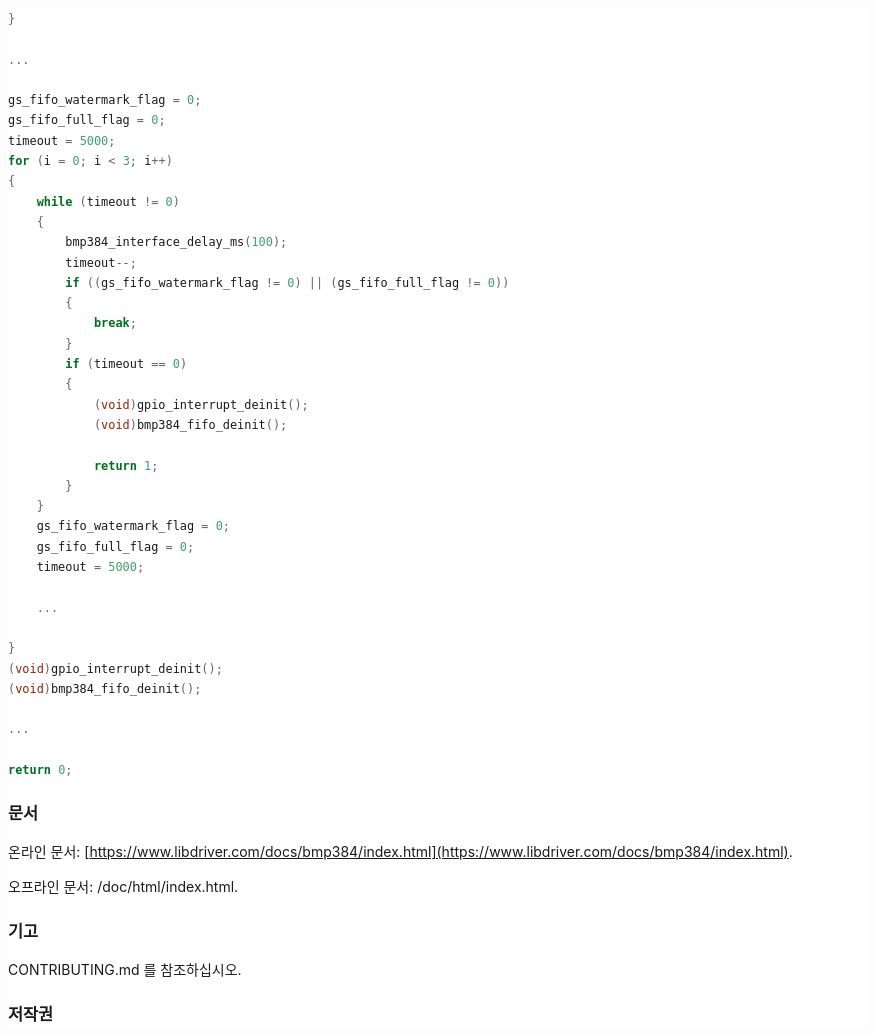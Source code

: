 ```C
}

...

gs_fifo_watermark_flag = 0;
gs_fifo_full_flag = 0;
timeout = 5000;
for (i = 0; i < 3; i++)
{
    while (timeout != 0)
    {
        bmp384_interface_delay_ms(100);
        timeout--;
        if ((gs_fifo_watermark_flag != 0) || (gs_fifo_full_flag != 0))
        {
            break;
        }
        if (timeout == 0)
        {
            (void)gpio_interrupt_deinit();
            (void)bmp384_fifo_deinit();

            return 1;
        }
    }
    gs_fifo_watermark_flag = 0;
    gs_fifo_full_flag = 0;
    timeout = 5000;
    
    ...
    
}
(void)gpio_interrupt_deinit();
(void)bmp384_fifo_deinit();

...

return 0;
```

### 문서

온라인 문서: [https://www.libdriver.com/docs/bmp384/index.html](https://www.libdriver.com/docs/bmp384/index.html).

오프라인 문서: /doc/html/index.html.

### 기고

CONTRIBUTING.md 를 참조하십시오.

### 저작권
